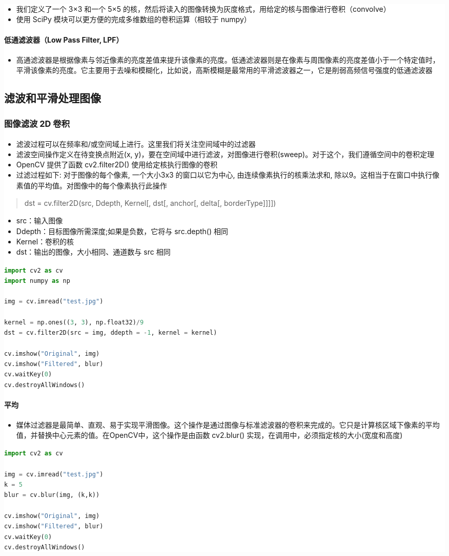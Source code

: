 - 我们定义了一个 3×3 和一个 5×5 的核，然后将读入的图像转换为灰度格式，用给定的核与图像进行卷积（convolve）
- 使用 SciPy 模块可以更方便的完成多维数组的卷积运算（相较于 numpy）

#### 低通滤波器（Low Pass Filter, LPF）

- 高通滤波器是根据像素与邻近像素的亮度差值来提升该像素的亮度。低通滤波器则是在像素与周围像素的亮度差值小于一个特定值时，平滑该像素的亮度。它主要用于去噪和模糊化，比如说，高斯模糊是最常用的平滑滤波器之一，它是削弱高频信号强度的低通滤波器

## 滤波和平滑处理图像

### 图像滤波 2D 卷积

- 滤波过程可以在频率和/或空间域上进行。这里我们将关注空间域中的过滤器
- 滤波空间操作定义在待变换点附近(x, y)，要在空间域中进行滤波，对图像进行卷积(sweep)。对于这个，我们遵循空间中的卷积定理
- OpenCV 提供了函数 cv2.filter2D() ‎使用给定核执行图像的卷积
- 过滤过程如下: 对于图像的每个像素, 一个大小3x3 的窗口以它为中心, 由连续像素执行的核乘法求和, 除以9。这相当于在窗口中执行像素值的平均值。对图像中的每个像素执行此操作
> dst = cv.filter2D(src, Ddepth, Kernel[, dst[, anchor[, delta[, borderType]]]])
  - src：输入图像
  - Ddepth：目标图像所需深度;如果是负数，它将与 src.depth() 相同
  - Kernel：卷积的核
- dst：输出的图像，大小相同、通道数与 src 相同‎

```python
import cv2 as cv
import numpy as np

img = cv.imread("test.jpg")

kernel = np.ones((3, 3), np.float32)/9
dst = cv.filter2D(src = img, ddepth = -1, kernel = kernel)

cv.imshow("Original", img)
cv.imshow("Filtered", blur)
cv.waitKey(0)
cv.destroyAllWindows()
```

#### 平均

- 媒体过滤器是最简单、直观、易于实现平滑图像。这个操作是通过图像与标准滤波器的卷积来完成的。它只是计算核区域下像素的平均值，并替换中心元素的值。在OpenCV中，这个操作是由函数 cv2.blur() 实现，在调用中，必须指定核的大小(宽度和高度)

```python
import cv2 as cv

img = cv.imread("test.jpg")
k = 5
blur = cv.blur(img, (k,k))

cv.imshow("Original", img)
cv.imshow("Filtered", blur)
cv.waitKey(0)
cv.destroyAllWindows()
```
